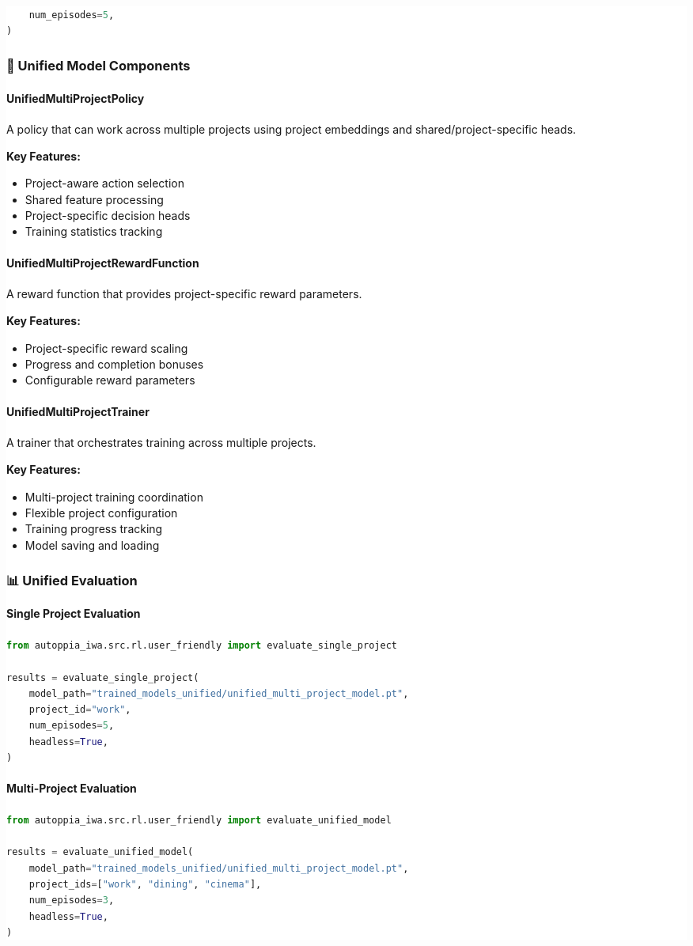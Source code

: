 ```python
    num_episodes=5,
)
```

### 🎯 Unified Model Components

#### UnifiedMultiProjectPolicy
A policy that can work across multiple projects using project embeddings and shared/project-specific heads.

**Key Features:**
- Project-aware action selection
- Shared feature processing
- Project-specific decision heads
- Training statistics tracking

#### UnifiedMultiProjectRewardFunction
A reward function that provides project-specific reward parameters.

**Key Features:**
- Project-specific reward scaling
- Progress and completion bonuses
- Configurable reward parameters

#### UnifiedMultiProjectTrainer
A trainer that orchestrates training across multiple projects.

**Key Features:**
- Multi-project training coordination
- Flexible project configuration
- Training progress tracking
- Model saving and loading

### 📊 Unified Evaluation

#### Single Project Evaluation
```python
from autoppia_iwa.src.rl.user_friendly import evaluate_single_project

results = evaluate_single_project(
    model_path="trained_models_unified/unified_multi_project_model.pt",
    project_id="work",
    num_episodes=5,
    headless=True,
)
```

#### Multi-Project Evaluation
```python
from autoppia_iwa.src.rl.user_friendly import evaluate_unified_model

results = evaluate_unified_model(
    model_path="trained_models_unified/unified_multi_project_model.pt",
    project_ids=["work", "dining", "cinema"],
    num_episodes=3,
    headless=True,
)
```
